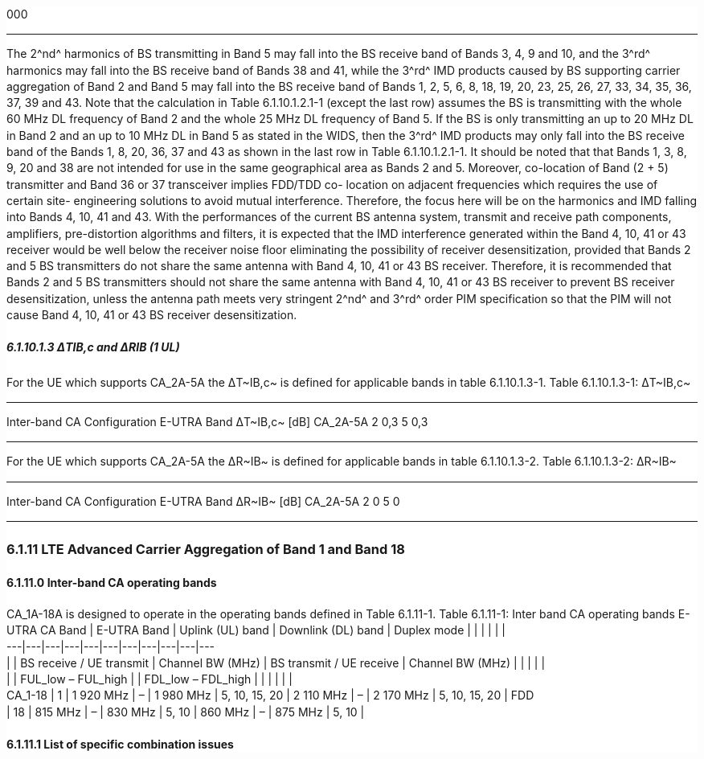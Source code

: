 000
* * *
The 2^nd^ harmonics of BS transmitting in Band 5 may fall into the BS receive
band of Bands 3, 4, 9 and 10, and the 3^rd^ harmonics may fall into the BS
receive band of Bands 38 and 41, while the 3^rd^ IMD products caused by BS
supporting carrier aggregation of Band 2 and Band 5 may fall into the BS
receive band of Bands 1, 2, 5, 6, 8, 18, 19, 20, 23, 25, 26, 27, 33, 34, 35,
36, 37, 39 and 43. Note that the calculation in Table 6.1.10.1.2.1-1 (except
the last row) assumes the BS is transmitting with the whole 60 MHz DL
frequency of Band 2 and the whole 25 MHz DL frequency of Band 5. If the BS is
only transmitting an up to 20 MHz DL in Band 2 and an up to 10 MHz DL in Band
5 as stated in the WIDS, then the 3^rd^ IMD products may only fall into the BS
receive band of the Bands 1, 8, 20, 36, 37 and 43 as shown in the last row in
Table 6.1.10.1.2.1-1.
It should be noted that that Bands 1, 3, 8, 9, 20 and 38 are not intended for
use in the same geographical area as Bands 2 and 5. Moreover, co-location of
Band (2 + 5) transmitter and Band 36 or 37 transceiver implies FDD/TDD co-
location on adjacent frequencies which requires the use of certain site-
engineering solutions to avoid mutual interference. Therefore, the focus here
will be on the harmonics and IMD falling into Bands 4, 10, 41 and 43.
With the performances of the current BS antenna system, transmit and receive
path components, amplifiers, pre-distortion algorithms and filters, it is
expected that the IMD interference generated within the Band 4, 10, 41 or 43
receiver would be well below the receiver noise floor eliminating the
possibility of receiver desensitization, provided that Bands 2 and 5 BS
transmitters do not share the same antenna with Band 4, 10, 41 or 43 BS
receiver.
Therefore, it is recommended that Bands 2 and 5 BS transmitters should not
share the same antenna with Band 4, 10, 41 or 43 BS receiver to prevent BS
receiver desensitization, unless the antenna path meets very stringent 2^nd^
and 3^rd^ order PIM specification so that the PIM will not cause Band 4, 10,
41 or 43 BS receiver desensitization.
##### 6.1.10.1.3 ΔTIB,c and ΔRIB (1 UL)
For the UE which supports CA_2A-5A the ΔT~IB,c~ is defined for applicable
bands in table 6.1.10.1.3-1.
Table 6.1.10.1.3-1: ΔT~IB,c~
* * *
Inter-band CA Configuration E-UTRA Band ΔT~IB,c~ [dB] CA_2A-5A 2 0,3 5 0,3
* * *
For the UE which supports CA_2A-5A the ΔR~IB~ is defined for applicable bands
in table 6.1.10.1.3-2.
Table 6.1.10.1.3-2: ΔR~IB~
* * *
Inter-band CA Configuration E-UTRA Band ΔR~IB~ [dB] CA_2A-5A 2 0 5 0
* * *
### 6.1.11 LTE Advanced Carrier Aggregation of Band 1 and Band 18
#### 6.1.11.0 Inter-band CA operating bands
CA_1A-18A is designed to operate in the operating bands defined in Table
6.1.11-1.
Table 6.1.11-1: Inter band CA operating bands
E-UTRA CA Band | E-UTRA Band | Uplink (UL) band | Downlink (DL) band | Duplex mode |  |  |  |  |  |   
---|---|---|---|---|---|---|---|---|---|---  
|  | BS receive / UE transmit | Channel BW (MHz) | BS transmit / UE receive | Channel BW (MHz) |  |  |  |  |   
|  | FUL_low – FUL_high |  | FDL_low – FDL_high |  |  |  |  |  |   
CA_1-18 | 1 | 1 920 MHz | – | 1 980 MHz | 5, 10, 15, 20 | 2 110 MHz | – | 2 170 MHz | 5, 10, 15, 20 | FDD  
| 18 | 815 MHz | – | 830 MHz | 5, 10 | 860 MHz | – | 875 MHz | 5, 10 |   
#### 6.1.11.1 List of specific combination issues
